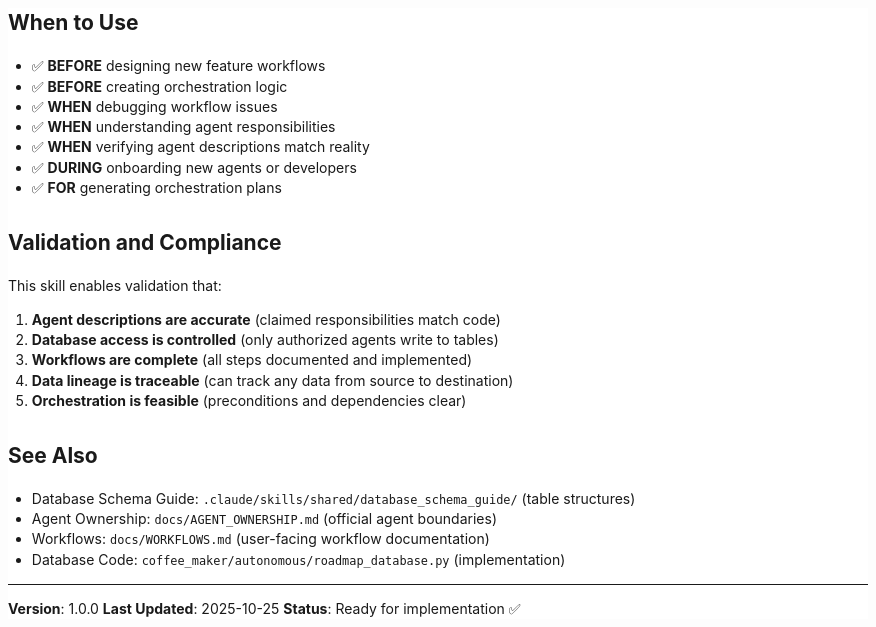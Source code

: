 ## When to Use

- ✅ **BEFORE** designing new feature workflows
- ✅ **BEFORE** creating orchestration logic
- ✅ **WHEN** debugging workflow issues
- ✅ **WHEN** understanding agent responsibilities
- ✅ **WHEN** verifying agent descriptions match reality
- ✅ **DURING** onboarding new agents or developers
- ✅ **FOR** generating orchestration plans

## Validation and Compliance

This skill enables validation that:
1. **Agent descriptions are accurate** (claimed responsibilities match code)
2. **Database access is controlled** (only authorized agents write to tables)
3. **Workflows are complete** (all steps documented and implemented)
4. **Data lineage is traceable** (can track any data from source to destination)
5. **Orchestration is feasible** (preconditions and dependencies clear)

## See Also

- Database Schema Guide: `.claude/skills/shared/database_schema_guide/` (table structures)
- Agent Ownership: `docs/AGENT_OWNERSHIP.md` (official agent boundaries)
- Workflows: `docs/WORKFLOWS.md` (user-facing workflow documentation)
- Database Code: `coffee_maker/autonomous/roadmap_database.py` (implementation)

---

**Version**: 1.0.0
**Last Updated**: 2025-10-25
**Status**: Ready for implementation ✅
